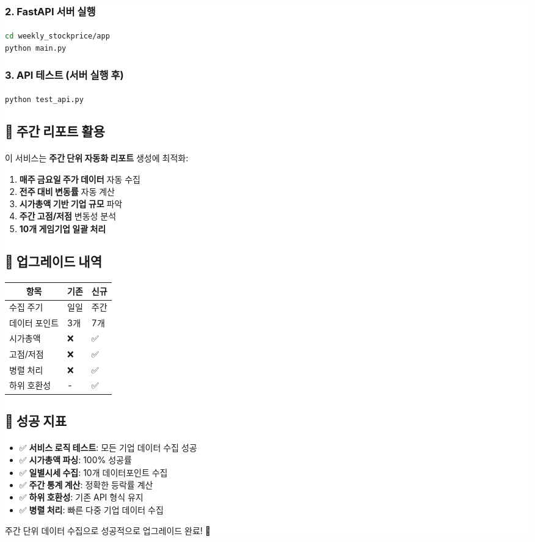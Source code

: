 ### **2. FastAPI 서버 실행**
```bash
cd weekly_stockprice/app
python main.py
```

### **3. API 테스트** (서버 실행 후)
```bash
python test_api.py
```

## 🎯 주간 리포트 활용

이 서비스는 **주간 단위 자동화 리포트** 생성에 최적화:

1. **매주 금요일 주가 데이터** 자동 수집
2. **전주 대비 변동률** 자동 계산  
3. **시가총액 기반 기업 규모** 파악
4. **주간 고점/저점** 변동성 분석
5. **10개 게임기업 일괄 처리**

## 🔄 업그레이드 내역

| 항목 | 기존 | 신규 |
|------|------|------|
| 수집 주기 | 일일 | 주간 |
| 데이터 포인트 | 3개 | 7개 |
| 시가총액 | ❌ | ✅ |
| 고점/저점 | ❌ | ✅ |
| 병렬 처리 | ❌ | ✅ |
| 하위 호환성 | - | ✅ |

## 🎉 성공 지표

- ✅ **서비스 로직 테스트**: 모든 기업 데이터 수집 성공
- ✅ **시가총액 파싱**: 100% 성공률
- ✅ **일별시세 수집**: 10개 데이터포인트 수집
- ✅ **주간 통계 계산**: 정확한 등락률 계산
- ✅ **하위 호환성**: 기존 API 형식 유지
- ✅ **병렬 처리**: 빠른 다중 기업 데이터 수집

주간 단위 데이터 수집으로 성공적으로 업그레이드 완료! 🚀 